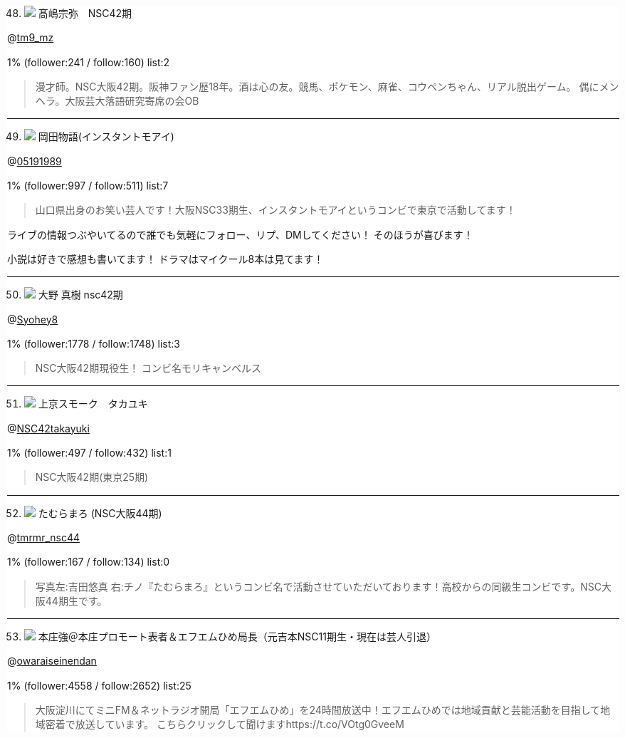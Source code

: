 48. ![](https://pbs.twimg.com/profile_images/1541920070720315393/v5A709SH_normal.jpg) 髙嶋宗弥　NSC42期

@[tm9_mz](https://mobile.twitter.com/tm9_mz)

1% (follower:241 / follow:160) list:2

> 漫才師。NSC大阪42期。阪神ファン歴18年。酒は心の友。競馬、ポケモン、麻雀、コウペンちゃん、リアル脱出ゲーム。 偶にメンヘラ。大阪芸大落語研究寄席の会OB

---
49. ![](https://pbs.twimg.com/profile_images/1162682553926447105/cd2FX9Rc_normal.jpg) 岡田物語(インスタントモアイ)

@[05191989](https://mobile.twitter.com/05191989)

1% (follower:997 / follow:511) list:7

> 山口県出身のお笑い芸人です！大阪NSC33期生、インスタントモアイというコンビで東京で活動してます！

ライブの情報つぶやいてるので誰でも気軽にフォロー、リプ、DMしてください！
そのほうが喜びます！

小説は好きで感想も書いてます！
ドラマはマイクール8本は見てます！

---
50. ![](https://pbs.twimg.com/profile_images/1218946359652315136/vkTwkX10_normal.jpg) 大野 真樹 nsc42期

@[Syohey8](https://mobile.twitter.com/Syohey8)

1% (follower:1778 / follow:1748) list:3

> NSC大阪42期現役生！ コンビ名モリキャンベルス

---
51. ![](https://pbs.twimg.com/profile_images/1620610897642414080/_W4aEU7Y_normal.jpg) 上京スモーク　タカユキ

@[NSC42takayuki](https://mobile.twitter.com/NSC42takayuki)

1% (follower:497 / follow:432) list:1

> NSC大阪42期(東京25期)

---
52. ![](https://pbs.twimg.com/profile_images/1528736888361586693/qL9rIdLI_normal.jpg) たむらまろ (NSC大阪44期)

@[tmrmr_nsc44](https://mobile.twitter.com/tmrmr_nsc44)

1% (follower:167 / follow:134) list:0

> 写真左:吉田悠真 右:チノ『たむらまろ』というコンビ名で活動させていただいております！高校からの同級生コンビです。NSC大阪44期生です。

---
53. ![](https://pbs.twimg.com/profile_images/1445105636677545990/940p3U4W_normal.jpg) 本庄強＠本庄プロモート表者＆エフエムひめ局長（元吉本NSC11期生・現在は芸人引退）

@[owaraiseinendan](https://mobile.twitter.com/owaraiseinendan)

1% (follower:4558 / follow:2652) list:25

> 大阪淀川にてミニFM＆ネットラジオ開局「エフエムひめ」を24時間放送中！エフエムひめでは地域貢献と芸能活動を目指して地域密着で放送しています。
こちらクリックして聞けますhttps://t.co/VOtg0GveeM
